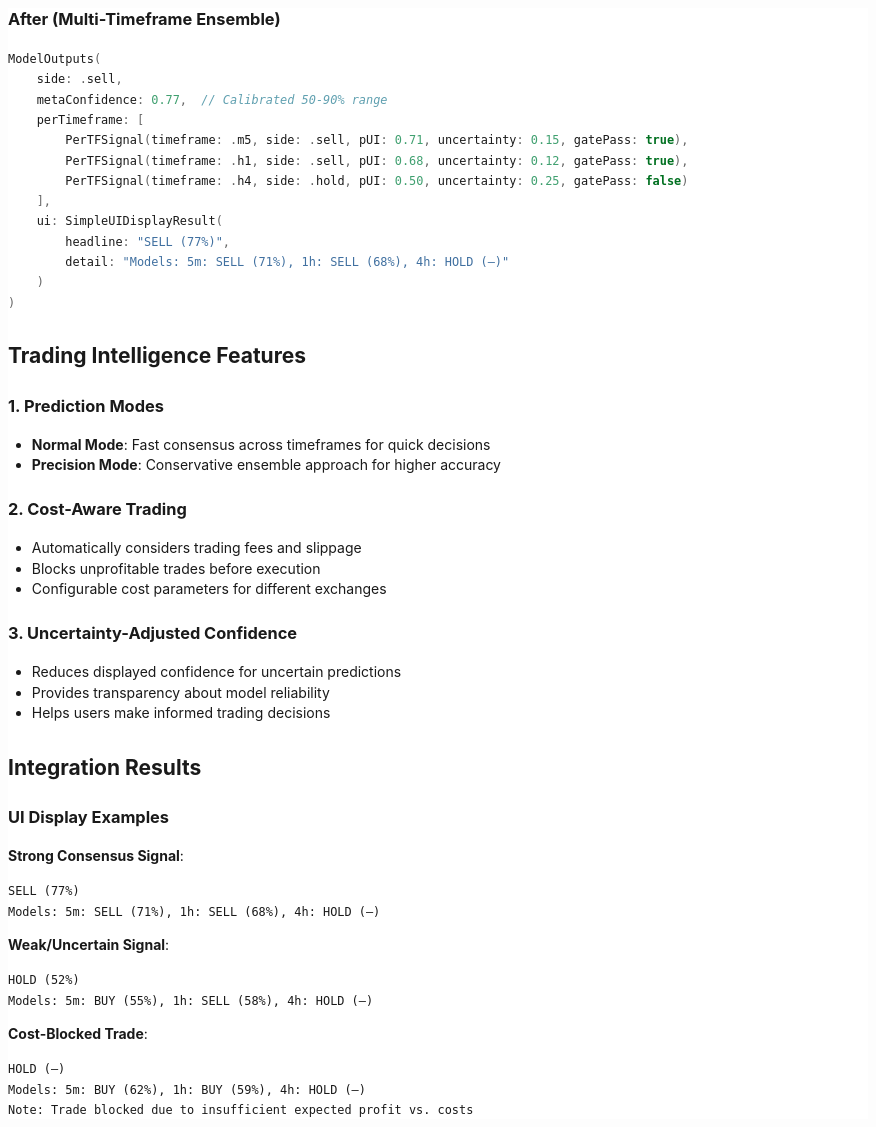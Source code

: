 ### After (Multi-Timeframe Ensemble)
```swift
ModelOutputs(
    side: .sell,
    metaConfidence: 0.77,  // Calibrated 50-90% range
    perTimeframe: [
        PerTFSignal(timeframe: .m5, side: .sell, pUI: 0.71, uncertainty: 0.15, gatePass: true),
        PerTFSignal(timeframe: .h1, side: .sell, pUI: 0.68, uncertainty: 0.12, gatePass: true),  
        PerTFSignal(timeframe: .h4, side: .hold, pUI: 0.50, uncertainty: 0.25, gatePass: false)
    ],
    ui: SimpleUIDisplayResult(
        headline: "SELL (77%)",
        detail: "Models: 5m: SELL (71%), 1h: SELL (68%), 4h: HOLD (—)"
    )
)
```

## Trading Intelligence Features

### 1. Prediction Modes
- **Normal Mode**: Fast consensus across timeframes for quick decisions
- **Precision Mode**: Conservative ensemble approach for higher accuracy

### 2. Cost-Aware Trading
- Automatically considers trading fees and slippage
- Blocks unprofitable trades before execution
- Configurable cost parameters for different exchanges

### 3. Uncertainty-Adjusted Confidence
- Reduces displayed confidence for uncertain predictions
- Provides transparency about model reliability
- Helps users make informed trading decisions

## Integration Results

### UI Display Examples

**Strong Consensus Signal**:
```
SELL (77%)
Models: 5m: SELL (71%), 1h: SELL (68%), 4h: HOLD (—)
```

**Weak/Uncertain Signal**:
```
HOLD (52%)
Models: 5m: BUY (55%), 1h: SELL (58%), 4h: HOLD (—)
```

**Cost-Blocked Trade**:
```
HOLD (—)
Models: 5m: BUY (62%), 1h: BUY (59%), 4h: HOLD (—)
Note: Trade blocked due to insufficient expected profit vs. costs
```
